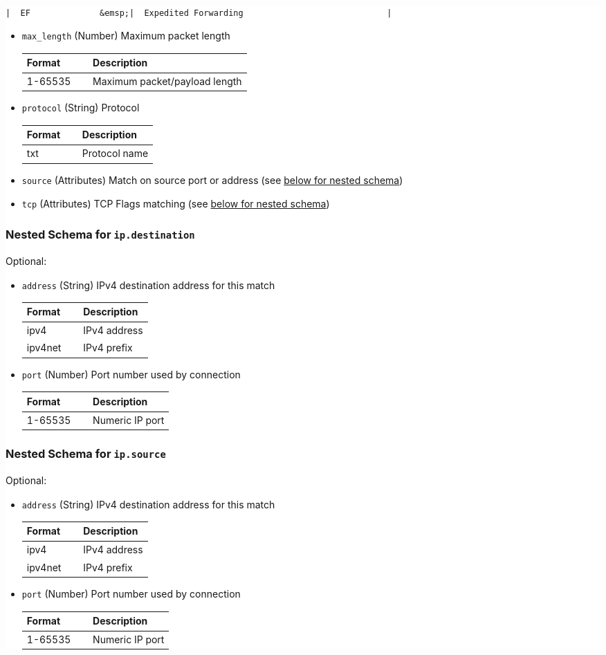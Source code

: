     |  EF              &emsp;|  Expedited Forwarding                             |
- `max_length` (Number) Maximum packet length

    |  Format   &emsp;|  Description                    |
    |-----------|---------------------------------|
    |  1-65535  &emsp;|  Maximum packet/payload length  |
- `protocol` (String) Protocol

    |  Format  &emsp;|  Description    |
    |----------|-----------------|
    |  txt     &emsp;|  Protocol name  |
- `source` (Attributes) Match on source port or address (see [below for nested schema](#nestedatt--ip--source))
- `tcp` (Attributes) TCP Flags matching (see [below for nested schema](#nestedatt--ip--tcp))

<a id="nestedatt--ip--destination"></a>
### Nested Schema for `ip.destination`

Optional:

- `address` (String) IPv4 destination address for this match

    |  Format   &emsp;|  Description   |
    |-----------|----------------|
    |  ipv4     &emsp;|  IPv4 address  |
    |  ipv4net  &emsp;|  IPv4 prefix   |
- `port` (Number) Port number used by connection

    |  Format   &emsp;|  Description      |
    |-----------|-------------------|
    |  1-65535  &emsp;|  Numeric IP port  |


<a id="nestedatt--ip--source"></a>
### Nested Schema for `ip.source`

Optional:

- `address` (String) IPv4 destination address for this match

    |  Format   &emsp;|  Description   |
    |-----------|----------------|
    |  ipv4     &emsp;|  IPv4 address  |
    |  ipv4net  &emsp;|  IPv4 prefix   |
- `port` (Number) Port number used by connection

    |  Format   &emsp;|  Description      |
    |-----------|-------------------|
    |  1-65535  &emsp;|  Numeric IP port  |
